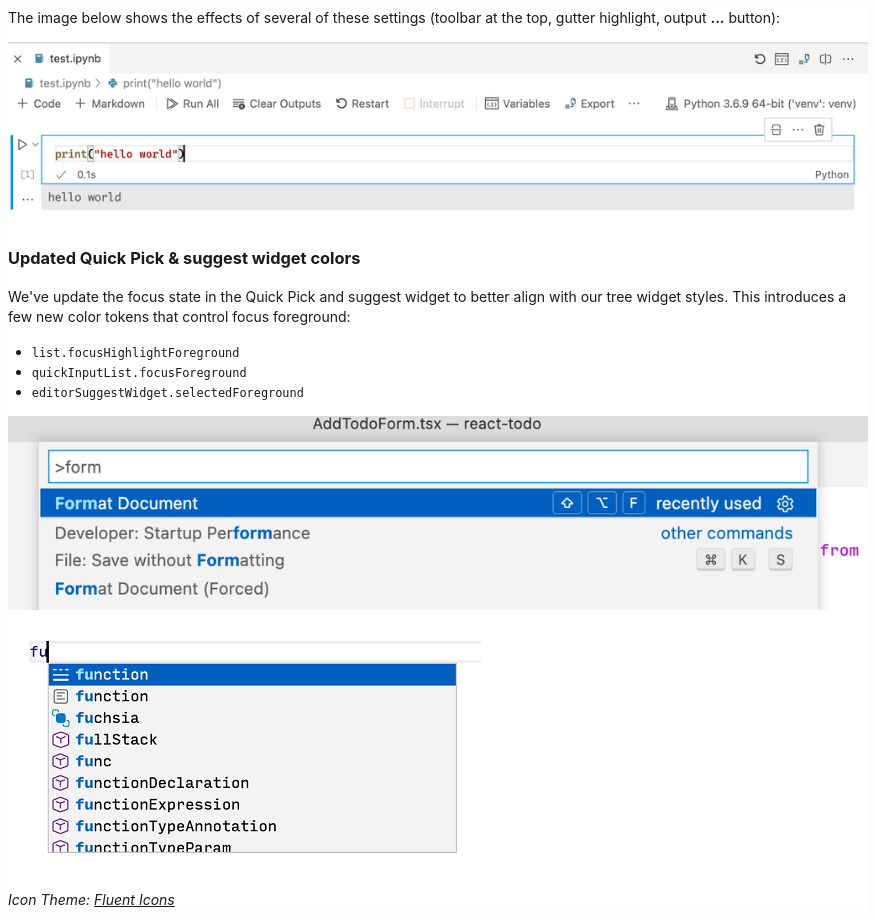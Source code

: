 The image below shows the effects of several of these settings (toolbar at the top, gutter highlight, output **...** button):

![Notebook layout changes](images/1_57/notebook-layout.png)

### Updated Quick Pick & suggest widget colors

We've update the focus state in the Quick Pick and suggest widget to better align with our tree widget styles. This introduces a few new color tokens that control focus foreground:

- `list.focusHighlightForeground`
- `quickInputList.focusForeground`
- `editorSuggestWidget.selectedForeground`

![Quick Pick style in light theme](images/1_57/quick-pick-light.png)

![Suggest style in light theme](images/1_57/suggest-light.png)

_Icon Theme: [Fluent Icons](https://marketplace.visualstudio.com/items?itemName=miguelsolorio.fluent-icons)_
